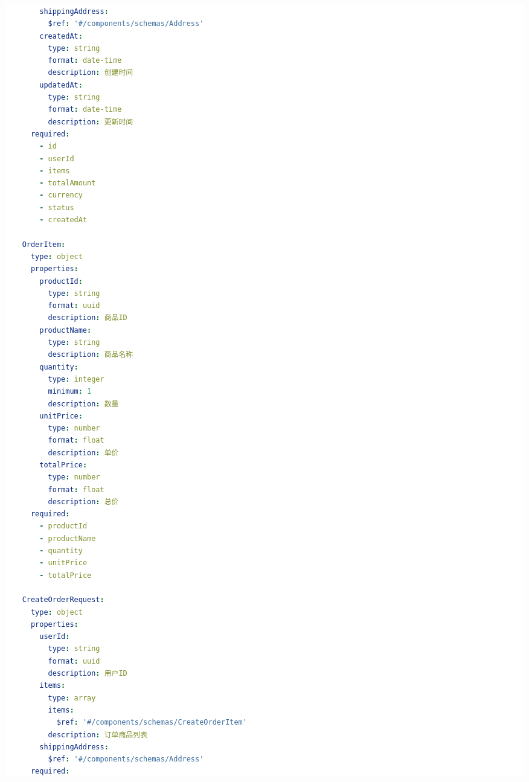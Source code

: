 ```yaml
        shippingAddress:
          $ref: '#/components/schemas/Address'
        createdAt:
          type: string
          format: date-time
          description: 创建时间
        updatedAt:
          type: string
          format: date-time
          description: 更新时间
      required:
        - id
        - userId
        - items
        - totalAmount
        - currency
        - status
        - createdAt

    OrderItem:
      type: object
      properties:
        productId:
          type: string
          format: uuid
          description: 商品ID
        productName:
          type: string
          description: 商品名称
        quantity:
          type: integer
          minimum: 1
          description: 数量
        unitPrice:
          type: number
          format: float
          description: 单价
        totalPrice:
          type: number
          format: float
          description: 总价
      required:
        - productId
        - productName
        - quantity
        - unitPrice
        - totalPrice

    CreateOrderRequest:
      type: object
      properties:
        userId:
          type: string
          format: uuid
          description: 用户ID
        items:
          type: array
          items:
            $ref: '#/components/schemas/CreateOrderItem'
          description: 订单商品列表
        shippingAddress:
          $ref: '#/components/schemas/Address'
      required:
```